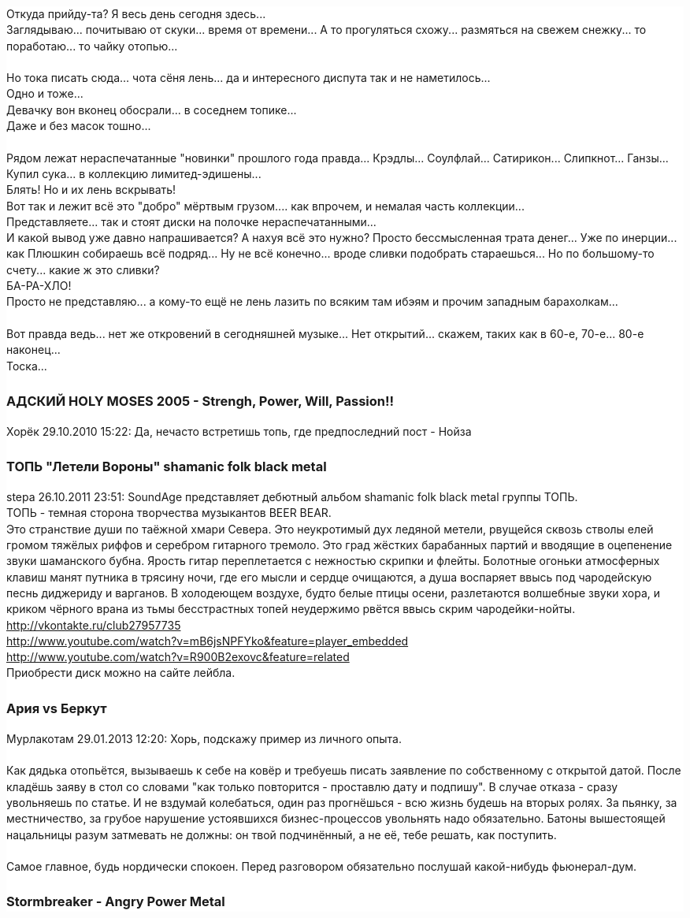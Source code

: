 Откуда прийду-та? Я весь день сегодня здесь...<BR>Заглядываю... почитываю от скуки... время от времени... А то прогуляться схожу... размяться на свежем снежку... то поработаю... то чайку отопью...<BR><BR>Но тока писать сюда... чота сёня лень... да и интересного диспута так и не наметилось...<BR>Одно и тоже...<BR>Девачку вон вконец обосрали... в соседнем топике...<BR>Даже и без масок тошно...<BR><BR>Рядом лежат нераспечатанные "новинки" прошлого года правда... Крэдлы... Соулфлай... Сатирикон... Слипкнот... Ганзы...<BR>Купил сука... в коллекцию лимитед-эдишены...<BR>Блять! Но и их лень вскрывать!<BR>Вот так и лежит всё это "добро" мёртвым грузом.... как впрочем, и немалая часть коллекции...<BR>Представляете... так и стоят диски на полочке нераспечатанными...<BR>И какой вывод уже давно напрашивается? А нахуя всё это нужно? Просто бессмысленная трата денег... Уже по инерции... как Плюшкин собираешь всё подряд... Ну не всё конечно... вроде сливки подобрать стараешься... Но по большому-то счету... какие ж это сливки? <BR>БА-РА-ХЛО!<BR>Просто не представляю... а кому-то ещё не лень лазить по всяким там ибэям и прочим западным барахолкам...<BR><BR>Вот правда ведь... нет же откровений в сегодняшней музыке... Нет открытий... скажем, таких как в 60-е, 70-е... 80-е наконец...<BR>Тоска...

### АДСКИЙ HOLY MOSES 2005 - Strengh, Power, Will, Passion!!

Хорёк 29.10.2010 15:22:
Да, нечасто встретишь топь, где предпоследний пост - Нойза

### ТОПЬ &quot;Летели Вороны&quot; shamanic folk black metal

stepa 26.10.2011 23:51:
SoundAge представляет дебютный альбом shamanic folk black metal группы ТОПЬ.<BR>ТОПЬ - темная сторона творчества музыкантов BEER BEAR.<BR>Это странствие души по таёжной хмари Севера. Это неукротимый дух ледяной метели, рвущейся сквозь стволы елей громом тяжёлых риффов и серебром гитарного тремоло. Это град жёстких барабанных партий и вводящие в оцепенение звуки шаманского бубна. Ярость гитар переплетается с нежностью скрипки и флейты. Болотные огоньки атмосферных клавиш манят путника в трясину ночи, где его мысли и сердце очищаются, а душа воспаряет ввысь под чародейскую песнь диджериду и варганов. В холодеющем воздухе, будто белые птицы осени, разлетаются волшебные звуки хора, и криком чёрного врана из тьмы бесстрастных топей неудержимо рвётся ввысь скрим чародейки-нойты.<BR><A HREF="http://vkontakte.ru/club27957735" TARGET="_blank">http://vkontakte.ru/club27957735</A><BR><A HREF="http://www.youtube.com/watch?v=mB6jsNPFYko&feature=player_embedded" TARGET="_blank">http://www.youtube.com/watch?v=mB6jsNPFYko&feature=player_embedded</A><BR><A HREF="http://www.youtube.com/watch?v=R900B2exovc&feature=related" TARGET="_blank">http://www.youtube.com/watch?v=R900B2exovc&feature=related</A><BR>Приобрести диск можно на сайте лейбла.

### Ария vs Беркут

Муpлакотам 29.01.2013 12:20:
Хорь, подскажу пример из личного опыта.<BR><BR>Как дядька отопьётся, вызываешь к себе на ковёр и требуешь писать заявление по собственному с открытой датой. После  кладёшь заяву в стол со словами "как только повторится - проставлю дату и подпишу". В случае отказа - сразу увольняешь по статье. И не вздумай колебаться, один раз прогнёшься - всю жизнь будешь на вторых ролях. За пьянку, за  местничество, за грубое нарушение устоявшихся бизнес-процессов  увольнять надо обязательно. Батоны вышестоящей нацальницы разум затмевать не должны: он твой подчинённый, а не её, тебе решать, как поступить.<BR><BR>Самое главное, будь нордически спокоен. Перед разговором обязательно послушай какой-нибудь фьюнерал-дум.

### Stormbreaker - Angry Power Metal
